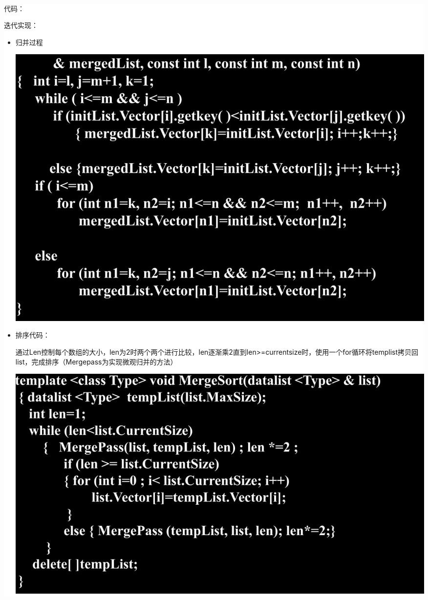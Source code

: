 代码：

迭代实现：

- 归并过程

  ![image-20191226143110811](数据结构笔记.assets/image-20191226143110811.png)

- 排序代码：

  通过Len控制每个数组的大小，len为2时两个两个进行比较，len逐渐乘2直到len>=currentsize时，使用一个for循环将templist拷贝回list，完成排序（Mergepass为实现微观归并的方法）

  ![image-20191226143131236](数据结构笔记.assets/image-20191226143131236.png)
